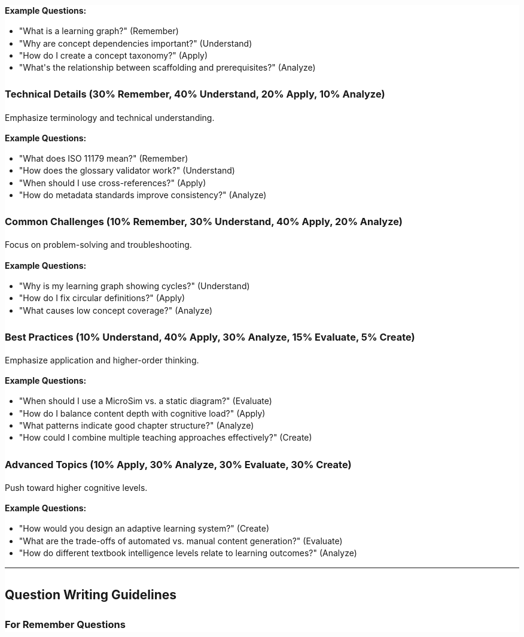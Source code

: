 **Example Questions:**
- "What is a learning graph?" (Remember)
- "Why are concept dependencies important?" (Understand)
- "How do I create a concept taxonomy?" (Apply)
- "What's the relationship between scaffolding and prerequisites?" (Analyze)

### Technical Details (30% Remember, 40% Understand, 20% Apply, 10% Analyze)

Emphasize terminology and technical understanding.

**Example Questions:**
- "What does ISO 11179 mean?" (Remember)
- "How does the glossary validator work?" (Understand)
- "When should I use cross-references?" (Apply)
- "How do metadata standards improve consistency?" (Analyze)

### Common Challenges (10% Remember, 30% Understand, 40% Apply, 20% Analyze)

Focus on problem-solving and troubleshooting.

**Example Questions:**
- "Why is my learning graph showing cycles?" (Understand)
- "How do I fix circular definitions?" (Apply)
- "What causes low concept coverage?" (Analyze)

### Best Practices (10% Understand, 40% Apply, 30% Analyze, 15% Evaluate, 5% Create)

Emphasize application and higher-order thinking.

**Example Questions:**
- "When should I use a MicroSim vs. a static diagram?" (Evaluate)
- "How do I balance content depth with cognitive load?" (Apply)
- "What patterns indicate good chapter structure?" (Analyze)
- "How could I combine multiple teaching approaches effectively?" (Create)

### Advanced Topics (10% Apply, 30% Analyze, 30% Evaluate, 30% Create)

Push toward higher cognitive levels.

**Example Questions:**
- "How would you design an adaptive learning system?" (Create)
- "What are the trade-offs of automated vs. manual content generation?" (Evaluate)
- "How do different textbook intelligence levels relate to learning outcomes?" (Analyze)

---

## Question Writing Guidelines

### For Remember Questions
